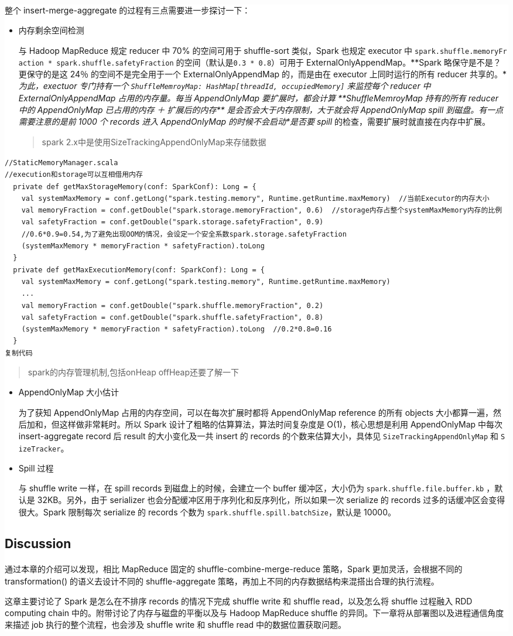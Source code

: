 整个 insert-merge-aggregate 的过程有三点需要进一步探讨一下：

- 内存剩余空间检测

  与 Hadoop MapReduce 规定 reducer 中 70% 的空间可用于 shuffle-sort 类似，Spark 也规定 executor 中 `spark.shuffle.memoryFraction * spark.shuffle.safetyFraction` 的空间（默认是`0.3 * 0.8`）可用于 ExternalOnlyAppendMap。**Spark 略保守是不是？更保守的是这 24％ 的空间不是完全用于一个 ExternalOnlyAppendMap 的，而是由在 executor 上同时运行的所有 reducer 共享的。\**为此，exectuor 专门持有一个 `ShuffleMemroyMap: HashMap[threadId, occupiedMemory]` 来监控每个 reducer 中 ExternalOnlyAppendMap 占用的内存量。每当 AppendOnlyMap 要扩展时，都会计算 \*\*ShuffleMemroyMap 持有的所有 reducer 中的 AppendOnlyMap 已占用的内存 ＋ 扩展后的内存\*\* 是会否会大于内存限制，大于就会将 AppendOnlyMap spill 到磁盘。有一点需要注意的是前 1000 个 records 进入 AppendOnlyMap 的时候不会启动\**是否要 spill** 的检查，需要扩展时就直接在内存中扩展。

  > spark 2.x中是使用SizeTrackingAppendOnlyMap来存储数据

```
//StaticMemoryManager.scala
//execution和storage可以互相借用内存
  private def getMaxStorageMemory(conf: SparkConf): Long = {
    val systemMaxMemory = conf.getLong("spark.testing.memory", Runtime.getRuntime.maxMemory)  //当前Executor的内存大小
    val memoryFraction = conf.getDouble("spark.storage.memoryFraction", 0.6)  //storage内存占整个systemMaxMemory内存的比例
    val safetyFraction = conf.getDouble("spark.storage.safetyFraction", 0.9)
    //0.6*0.9=0.54,为了避免出现OOM的情况，会设定一个安全系数spark.storage.safetyFraction
    (systemMaxMemory * memoryFraction * safetyFraction).toLong  
  }
  private def getMaxExecutionMemory(conf: SparkConf): Long = {
    val systemMaxMemory = conf.getLong("spark.testing.memory", Runtime.getRuntime.maxMemory)
    ...
    val memoryFraction = conf.getDouble("spark.shuffle.memoryFraction", 0.2)
    val safetyFraction = conf.getDouble("spark.shuffle.safetyFraction", 0.8)
    (systemMaxMemory * memoryFraction * safetyFraction).toLong  //0.2*0.8=0.16
  }
复制代码
```

> spark的内存管理机制,包括onHeap offHeap还要了解一下

- AppendOnlyMap 大小估计

  为了获知 AppendOnlyMap 占用的内存空间，可以在每次扩展时都将 AppendOnlyMap reference 的所有 objects 大小都算一遍，然后加和，但这样做非常耗时。所以 Spark 设计了粗略的估算算法，算法时间复杂度是 O(1)，核心思想是利用 AppendOnlyMap 中每次 insert-aggregate record 后 result 的大小变化及一共 insert 的 records 的个数来估算大小，具体见 `SizeTrackingAppendOnlyMap` 和 `SizeTracker`。

- Spill 过程

  与 shuffle write 一样，在 spill records 到磁盘上的时候，会建立一个 buffer 缓冲区，大小仍为 `spark.shuffle.file.buffer.kb` ，默认是 32KB。另外，由于 serializer 也会分配缓冲区用于序列化和反序列化，所以如果一次 serialize 的 records 过多的话缓冲区会变得很大。Spark 限制每次 serialize 的 records 个数为 `spark.shuffle.spill.batchSize`，默认是 10000。

## Discussion

通过本章的介绍可以发现，相比 MapReduce 固定的 shuffle-combine-merge-reduce 策略，Spark 更加灵活，会根据不同的 transformation() 的语义去设计不同的 shuffle-aggregate 策略，再加上不同的内存数据结构来混搭出合理的执行流程。

这章主要讨论了 Spark 是怎么在不排序 records 的情况下完成 shuffle write 和 shuffle read，以及怎么将 shuffle 过程融入 RDD computing chain 中的。附带讨论了内存与磁盘的平衡以及与 Hadoop MapReduce shuffle 的异同。下一章将从部署图以及进程通信角度来描述 job 执行的整个流程，也会涉及 shuffle write 和 shuffle read 中的数据位置获取问题。
